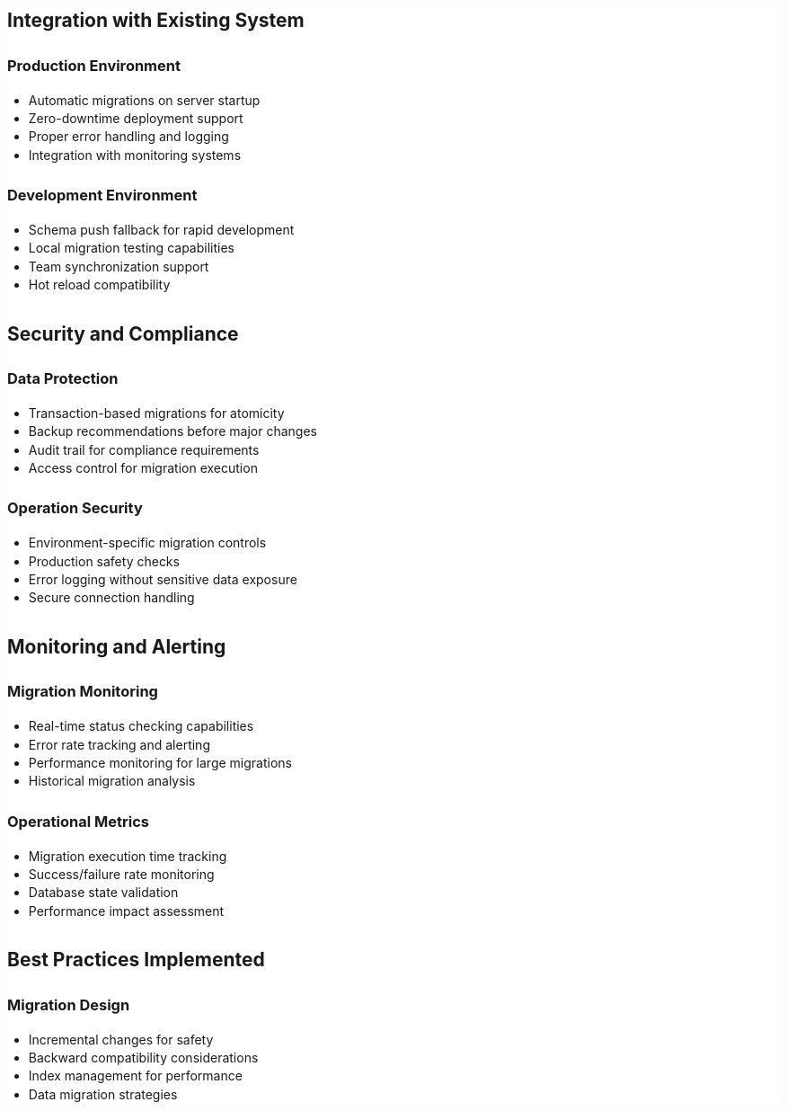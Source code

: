 ## Integration with Existing System

### Production Environment
- Automatic migrations on server startup
- Zero-downtime deployment support
- Proper error handling and logging
- Integration with monitoring systems

### Development Environment
- Schema push fallback for rapid development
- Local migration testing capabilities
- Team synchronization support
- Hot reload compatibility

## Security and Compliance

### Data Protection
- Transaction-based migrations for atomicity
- Backup recommendations before major changes
- Audit trail for compliance requirements
- Access control for migration execution

### Operation Security
- Environment-specific migration controls
- Production safety checks
- Error logging without sensitive data exposure
- Secure connection handling

## Monitoring and Alerting

### Migration Monitoring
- Real-time status checking capabilities
- Error rate tracking and alerting
- Performance monitoring for large migrations
- Historical migration analysis

### Operational Metrics
- Migration execution time tracking
- Success/failure rate monitoring
- Database state validation
- Performance impact assessment

## Best Practices Implemented

### Migration Design
- Incremental changes for safety
- Backward compatibility considerations
- Index management for performance
- Data migration strategies
